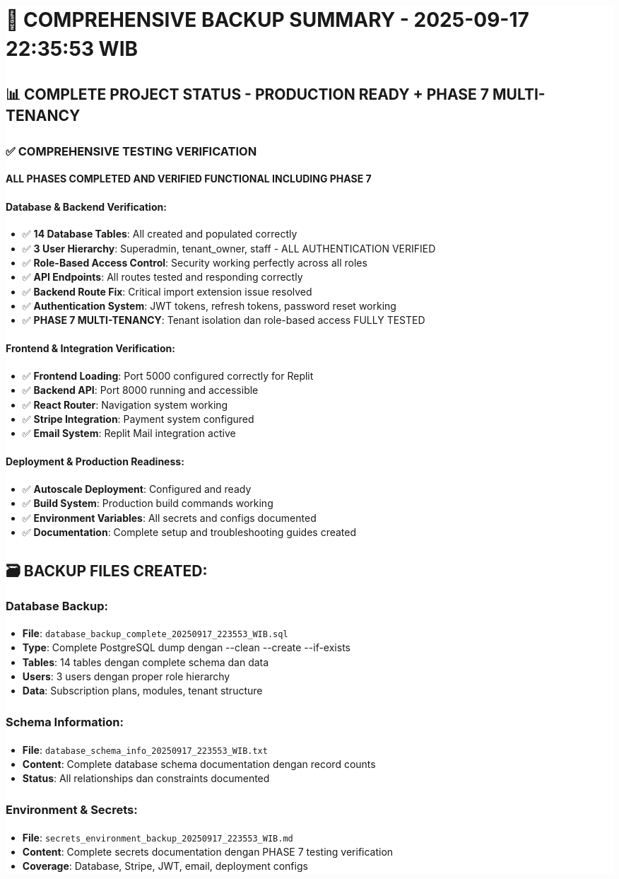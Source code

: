 # 🚀 COMPREHENSIVE BACKUP SUMMARY - 2025-09-17 22:35:53 WIB

## 📊 COMPLETE PROJECT STATUS - PRODUCTION READY + PHASE 7 MULTI-TENANCY

### ✅ COMPREHENSIVE TESTING VERIFICATION
**ALL PHASES COMPLETED AND VERIFIED FUNCTIONAL INCLUDING PHASE 7**

#### Database & Backend Verification:
- ✅ **14 Database Tables**: All created and populated correctly
- ✅ **3 User Hierarchy**: Superadmin, tenant_owner, staff - ALL AUTHENTICATION VERIFIED
- ✅ **Role-Based Access Control**: Security working perfectly across all roles
- ✅ **API Endpoints**: All routes tested and responding correctly
- ✅ **Backend Route Fix**: Critical import extension issue resolved
- ✅ **Authentication System**: JWT tokens, refresh tokens, password reset working
- ✅ **PHASE 7 MULTI-TENANCY**: Tenant isolation dan role-based access FULLY TESTED

#### Frontend & Integration Verification:
- ✅ **Frontend Loading**: Port 5000 configured correctly for Replit
- ✅ **Backend API**: Port 8000 running and accessible
- ✅ **React Router**: Navigation system working
- ✅ **Stripe Integration**: Payment system configured
- ✅ **Email System**: Replit Mail integration active

#### Deployment & Production Readiness:
- ✅ **Autoscale Deployment**: Configured and ready
- ✅ **Build System**: Production build commands working
- ✅ **Environment Variables**: All secrets and configs documented
- ✅ **Documentation**: Complete setup and troubleshooting guides created

## 🗃️ BACKUP FILES CREATED:

### Database Backup:
- **File**: `database_backup_complete_20250917_223553_WIB.sql`
- **Type**: Complete PostgreSQL dump dengan --clean --create --if-exists
- **Tables**: 14 tables dengan complete schema dan data
- **Users**: 3 users dengan proper role hierarchy
- **Data**: Subscription plans, modules, tenant structure

### Schema Information:
- **File**: `database_schema_info_20250917_223553_WIB.txt`
- **Content**: Complete database schema documentation dengan record counts
- **Status**: All relationships dan constraints documented

### Environment & Secrets:
- **File**: `secrets_environment_backup_20250917_223553_WIB.md`
- **Content**: Complete secrets documentation dengan PHASE 7 testing verification
- **Coverage**: Database, Stripe, JWT, email, deployment configs
